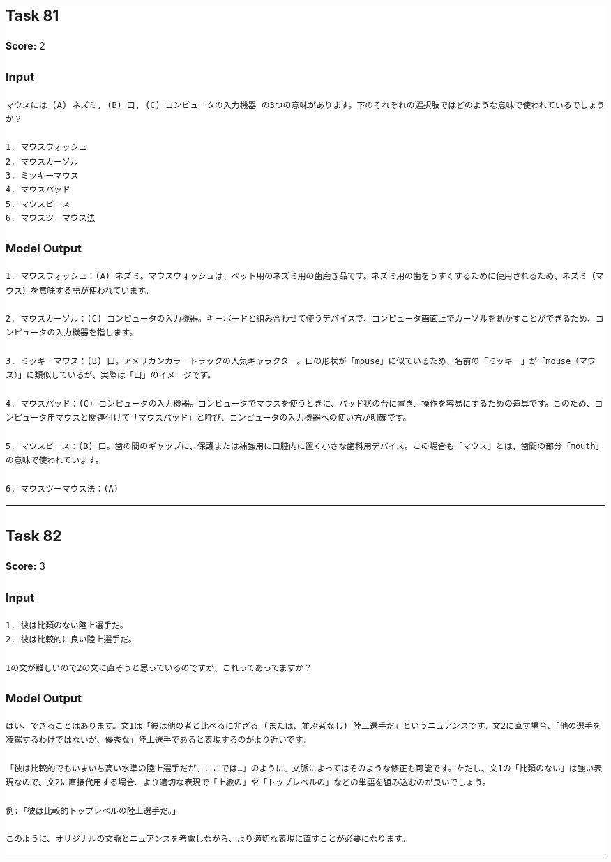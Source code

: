 
## Task 81

**Score:** 2

### Input
```
マウスには (A) ネズミ, (B) 口, (C) コンピュータの入力機器 の3つの意味があります。下のそれぞれの選択肢ではどのような意味で使われているでしょうか？

1. マウスウォッシュ
2. マウスカーソル
3. ミッキーマウス
4. マウスパッド
5. マウスピース
6. マウスツーマウス法

```

### Model Output
```
1. マウスウォッシュ：(A) ネズミ。マウスウォッシュは、ペット用のネズミ用の歯磨き品です。ネズミ用の歯をうすくするために使用されるため、ネズミ（マウス）を意味する語が使われています。

2. マウスカーソル：(C) コンピュータの入力機器。キーボードと組み合わせて使うデバイスで、コンピュータ画面上でカーソルを動かすことができるため、コンピュータの入力機器を指します。

3. ミッキーマウス：(B) 口。アメリカンカラートラックの人気キャラクター。口の形状が「mouse」に似ているため、名前の「ミッキー」が「mouse（マウス）」に類似しているが、実際は「口」のイメージです。

4. マウスパッド：(C) コンピュータの入力機器。コンピュータでマウスを使うときに、パッド状の台に置き、操作を容易にするための道具です。このため、コンピュータ用マウスと関連付けて「マウスパッド」と呼び、コンピュータの入力機器への使い方が明確です。

5. マウスピース：(B) 口。歯の間のギャップに、保護または補強用に口腔内に置く小さな歯科用デバイス。この場合も「マウス」とは、歯間の部分「mouth」の意味で使われています。

6. マウスツーマウス法：(A)
```

---

## Task 82

**Score:** 3

### Input
```
1. 彼は比類のない陸上選手だ。
2. 彼は比較的に良い陸上選手だ。

1の文が難しいので2の文に直そうと思っているのですが、これってあってますか？

```

### Model Output
```
はい、できることはあります。文1は「彼は他の者と比べるに非ざる (または、並ぶ者なし) 陸上選手だ」というニュアンスです。文2に直す場合、「他の選手を凌駕するわけではないが、優秀な」陸上選手であると表現するのがより近いです。

「彼は比較的でもいまいち高い水準の陸上選手だが、ここでは…」のように、文脈によってはそのような修正も可能です。ただし、文1の「比類のない」は強い表現なので、文2に直接代用する場合、より適切な表現で「上級の」や「トップレベルの」などの単語を組み込むのが良いでしょう。

例:「彼は比較的トップレベルの陸上選手だ。」

このように、オリジナルの文脈とニュアンスを考慮しながら、より適切な表現に直すことが必要になります。
```

---